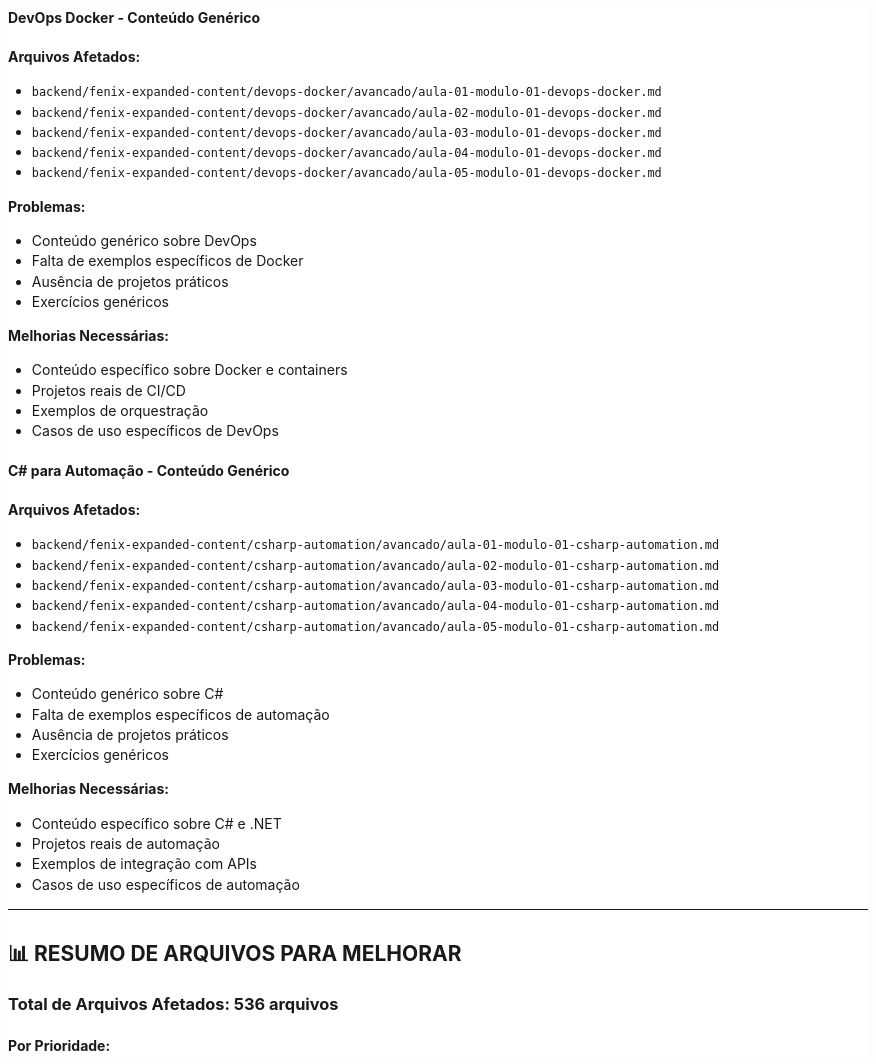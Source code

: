 #### **DevOps Docker - Conteúdo Genérico**
**Arquivos Afetados:**
- `backend/fenix-expanded-content/devops-docker/avancado/aula-01-modulo-01-devops-docker.md`
- `backend/fenix-expanded-content/devops-docker/avancado/aula-02-modulo-01-devops-docker.md`
- `backend/fenix-expanded-content/devops-docker/avancado/aula-03-modulo-01-devops-docker.md`
- `backend/fenix-expanded-content/devops-docker/avancado/aula-04-modulo-01-devops-docker.md`
- `backend/fenix-expanded-content/devops-docker/avancado/aula-05-modulo-01-devops-docker.md`

**Problemas:**
- Conteúdo genérico sobre DevOps
- Falta de exemplos específicos de Docker
- Ausência de projetos práticos
- Exercícios genéricos

**Melhorias Necessárias:**
- Conteúdo específico sobre Docker e containers
- Projetos reais de CI/CD
- Exemplos de orquestração
- Casos de uso específicos de DevOps

#### **C# para Automação - Conteúdo Genérico**
**Arquivos Afetados:**
- `backend/fenix-expanded-content/csharp-automation/avancado/aula-01-modulo-01-csharp-automation.md`
- `backend/fenix-expanded-content/csharp-automation/avancado/aula-02-modulo-01-csharp-automation.md`
- `backend/fenix-expanded-content/csharp-automation/avancado/aula-03-modulo-01-csharp-automation.md`
- `backend/fenix-expanded-content/csharp-automation/avancado/aula-04-modulo-01-csharp-automation.md`
- `backend/fenix-expanded-content/csharp-automation/avancado/aula-05-modulo-01-csharp-automation.md`

**Problemas:**
- Conteúdo genérico sobre C#
- Falta de exemplos específicos de automação
- Ausência de projetos práticos
- Exercícios genéricos

**Melhorias Necessárias:**
- Conteúdo específico sobre C# e .NET
- Projetos reais de automação
- Exemplos de integração com APIs
- Casos de uso específicos de automação

---

## 📊 **RESUMO DE ARQUIVOS PARA MELHORAR**

### **Total de Arquivos Afetados: 536 arquivos**

#### **Por Prioridade:**
